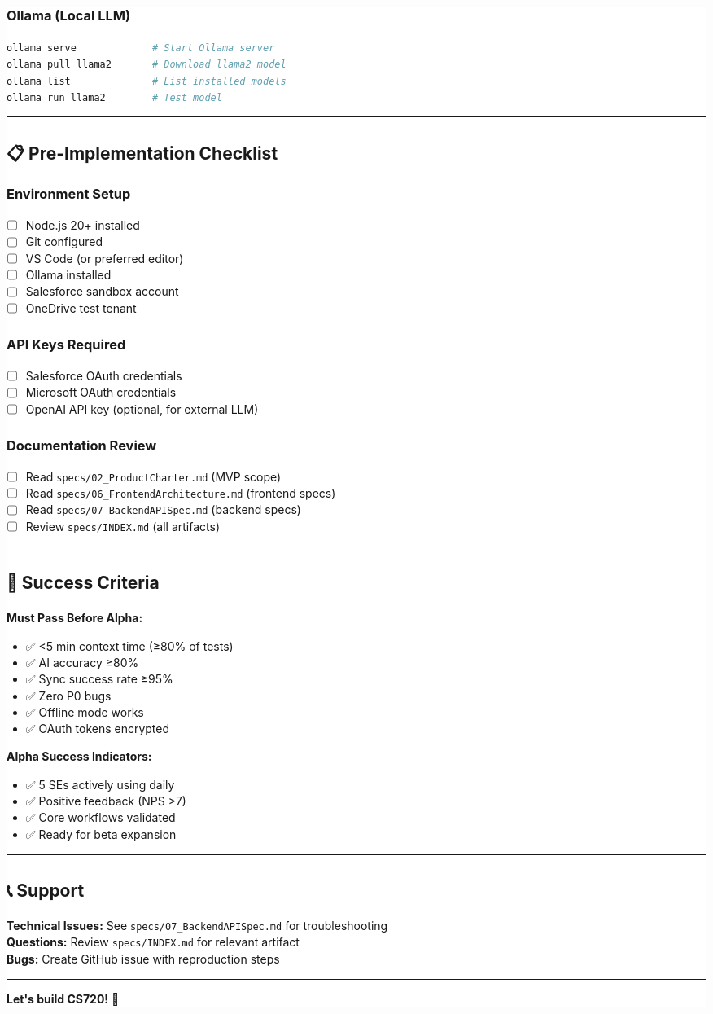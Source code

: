 ### Ollama (Local LLM)
```bash
ollama serve             # Start Ollama server
ollama pull llama2       # Download llama2 model
ollama list              # List installed models
ollama run llama2        # Test model
```

---

## 📋 Pre-Implementation Checklist

### Environment Setup
- [ ] Node.js 20+ installed
- [ ] Git configured
- [ ] VS Code (or preferred editor)
- [ ] Ollama installed
- [ ] Salesforce sandbox account
- [ ] OneDrive test tenant

### API Keys Required
- [ ] Salesforce OAuth credentials
- [ ] Microsoft OAuth credentials
- [ ] OpenAI API key (optional, for external LLM)

### Documentation Review
- [ ] Read `specs/02_ProductCharter.md` (MVP scope)
- [ ] Read `specs/06_FrontendArchitecture.md` (frontend specs)
- [ ] Read `specs/07_BackendAPISpec.md` (backend specs)
- [ ] Review `specs/INDEX.md` (all artifacts)

---

## 🎯 Success Criteria

**Must Pass Before Alpha:**
- ✅ <5 min context time (≥80% of tests)
- ✅ AI accuracy ≥80%
- ✅ Sync success rate ≥95%
- ✅ Zero P0 bugs
- ✅ Offline mode works
- ✅ OAuth tokens encrypted

**Alpha Success Indicators:**
- ✅ 5 SEs actively using daily
- ✅ Positive feedback (NPS >7)
- ✅ Core workflows validated
- ✅ Ready for beta expansion

---

## 📞 Support

**Technical Issues:** See `specs/07_BackendAPISpec.md` for troubleshooting  
**Questions:** Review `specs/INDEX.md` for relevant artifact  
**Bugs:** Create GitHub issue with reproduction steps

---

**Let's build CS720!** 🚀
